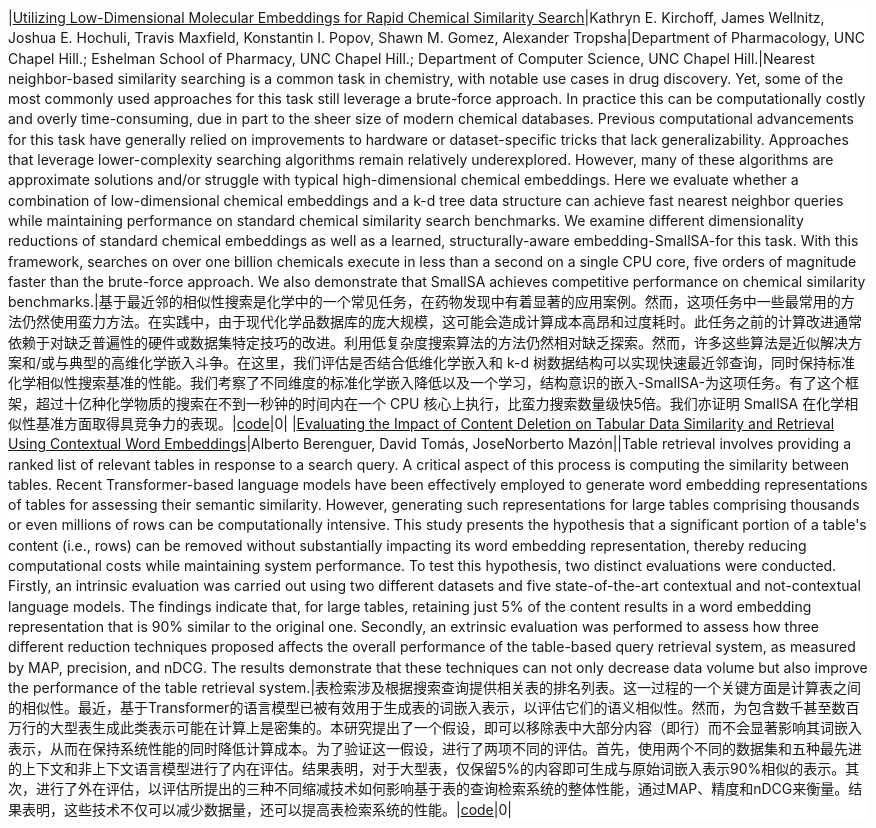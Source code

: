 |[Utilizing Low-Dimensional Molecular Embeddings for Rapid Chemical Similarity Search](https://doi.org/10.1007/978-3-031-56060-6_3)|Kathryn E. Kirchoff, James Wellnitz, Joshua E. Hochuli, Travis Maxfield, Konstantin I. Popov, Shawn M. Gomez, Alexander Tropsha|Department of Pharmacology, UNC Chapel Hill.; Eshelman School of Pharmacy, UNC Chapel Hill.; Department of Computer Science, UNC Chapel Hill.|Nearest neighbor-based similarity searching is a common task in chemistry, with notable use cases in drug discovery. Yet, some of the most commonly used approaches for this task still leverage a brute-force approach. In practice this can be computationally costly and overly time-consuming, due in part to the sheer size of modern chemical databases. Previous computational advancements for this task have generally relied on improvements to hardware or dataset-specific tricks that lack generalizability. Approaches that leverage lower-complexity searching algorithms remain relatively underexplored. However, many of these algorithms are approximate solutions and/or struggle with typical high-dimensional chemical embeddings. Here we evaluate whether a combination of low-dimensional chemical embeddings and a k-d tree data structure can achieve fast nearest neighbor queries while maintaining performance on standard chemical similarity search benchmarks. We examine different dimensionality reductions of standard chemical embeddings as well as a learned, structurally-aware embedding-SmallSA-for this task. With this framework, searches on over one billion chemicals execute in less than a second on a single CPU core, five orders of magnitude faster than the brute-force approach. We also demonstrate that SmallSA achieves competitive performance on chemical similarity benchmarks.|基于最近邻的相似性搜索是化学中的一个常见任务，在药物发现中有着显著的应用案例。然而，这项任务中一些最常用的方法仍然使用蛮力方法。在实践中，由于现代化学品数据库的庞大规模，这可能会造成计算成本高昂和过度耗时。此任务之前的计算改进通常依赖于对缺乏普遍性的硬件或数据集特定技巧的改进。利用低复杂度搜索算法的方法仍然相对缺乏探索。然而，许多这些算法是近似解决方案和/或与典型的高维化学嵌入斗争。在这里，我们评估是否结合低维化学嵌入和 k-d 树数据结构可以实现快速最近邻查询，同时保持标准化学相似性搜索基准的性能。我们考察了不同维度的标准化学嵌入降低以及一个学习，结构意识的嵌入-SmallSA-为这项任务。有了这个框架，超过十亿种化学物质的搜索在不到一秒钟的时间内在一个 CPU 核心上执行，比蛮力搜索数量级快5倍。我们亦证明 SmallSA 在化学相似性基准方面取得具竞争力的表现。|[code](https://paperswithcode.com/search?q_meta=&q_type=&q=Utilizing+Low-Dimensional+Molecular+Embeddings+for+Rapid+Chemical+Similarity+Search)|0|
|[Evaluating the Impact of Content Deletion on Tabular Data Similarity and Retrieval Using Contextual Word Embeddings](https://doi.org/10.1007/978-3-031-56060-6_28)|Alberto Berenguer, David Tomás, JoseNorberto Mazón||Table retrieval involves providing a ranked list of relevant tables in response to a search query. A critical aspect of this process is computing the similarity between tables. Recent Transformer-based language models have been effectively employed to generate word embedding representations of tables for assessing their semantic similarity. However, generating such representations for large tables comprising thousands or even millions of rows can be computationally intensive. This study presents the hypothesis that a significant portion of a table's content (i.e., rows) can be removed without substantially impacting its word embedding representation, thereby reducing computational costs while maintaining system performance. To test this hypothesis, two distinct evaluations were conducted. Firstly, an intrinsic evaluation was carried out using two different datasets and five state-of-the-art contextual and not-contextual language models. The findings indicate that, for large tables, retaining just 5% of the content results in a word embedding representation that is 90% similar to the original one. Secondly, an extrinsic evaluation was performed to assess how three different reduction techniques proposed affects the overall performance of the table-based query retrieval system, as measured by MAP, precision, and nDCG. The results demonstrate that these techniques can not only decrease data volume but also improve the performance of the table retrieval system.|表检索涉及根据搜索查询提供相关表的排名列表。这一过程的一个关键方面是计算表之间的相似性。最近，基于Transformer的语言模型已被有效用于生成表的词嵌入表示，以评估它们的语义相似性。然而，为包含数千甚至数百万行的大型表生成此类表示可能在计算上是密集的。本研究提出了一个假设，即可以移除表中大部分内容（即行）而不会显著影响其词嵌入表示，从而在保持系统性能的同时降低计算成本。为了验证这一假设，进行了两项不同的评估。首先，使用两个不同的数据集和五种最先进的上下文和非上下文语言模型进行了内在评估。结果表明，对于大型表，仅保留5%的内容即可生成与原始词嵌入表示90%相似的表示。其次，进行了外在评估，以评估所提出的三种不同缩减技术如何影响基于表的查询检索系统的整体性能，通过MAP、精度和nDCG来衡量。结果表明，这些技术不仅可以减少数据量，还可以提高表检索系统的性能。|[code](https://paperswithcode.com/search?q_meta=&q_type=&q=Evaluating+the+Impact+of+Content+Deletion+on+Tabular+Data+Similarity+and+Retrieval+Using+Contextual+Word+Embeddings)|0|